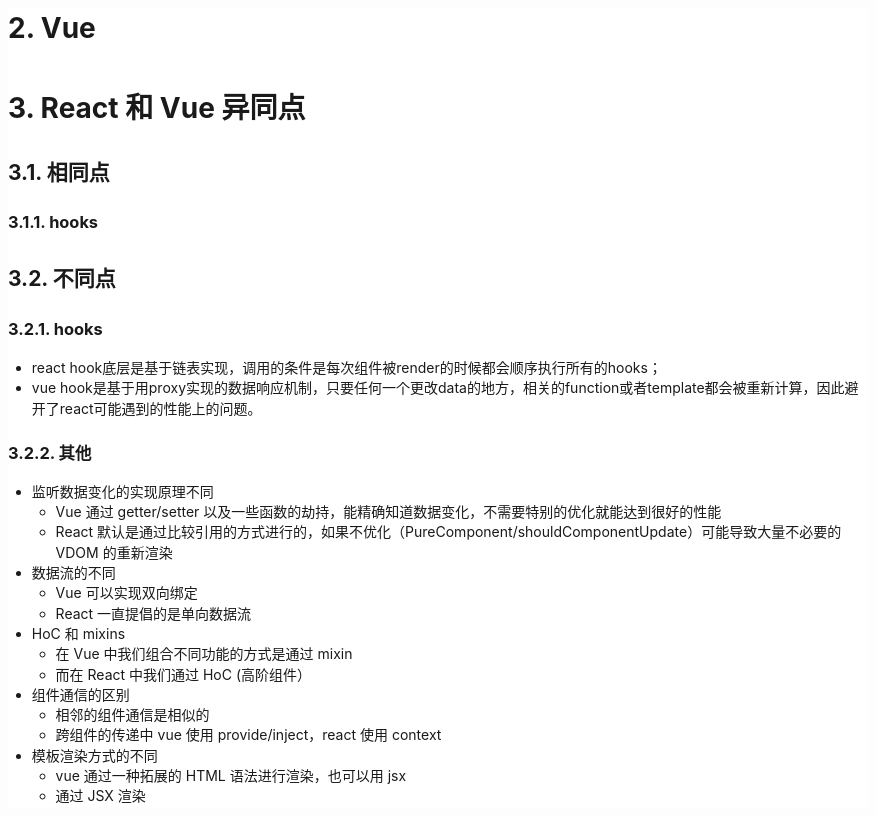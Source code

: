 # 2. Vue
# 3. React 和 Vue 异同点

## 3.1. 相同点
### 3.1.1. hooks

## 3.2. 不同点
### 3.2.1. hooks
- react hook底层是基于链表实现，调用的条件是每次组件被render的时候都会顺序执行所有的hooks；
- vue hook是基于用proxy实现的数据响应机制，只要任何一个更改data的地方，相关的function或者template都会被重新计算，因此避开了react可能遇到的性能上的问题。
### 3.2.2. 其他

- 监听数据变化的实现原理不同
  - Vue 通过 getter/setter 以及一些函数的劫持，能精确知道数据变化，不需要特别的优化就能达到很好的性能
  - React 默认是通过比较引用的方式进行的，如果不优化（PureComponent/shouldComponentUpdate）可能导致大量不必要的 VDOM 的重新渲染
- 数据流的不同
  - Vue 可以实现双向绑定
  - React 一直提倡的是单向数据流
- HoC 和 mixins
  - 在 Vue 中我们组合不同功能的方式是通过 mixin
  - 而在 React 中我们通过 HoC (高阶组件）
- 组件通信的区别
  - 相邻的组件通信是相似的
  - 跨组件的传递中 vue 使用 provide/inject，react 使用 context
- 模板渲染方式的不同
  - vue 通过一种拓展的 HTML 语法进行渲染，也可以用 jsx
  - 通过 JSX 渲染